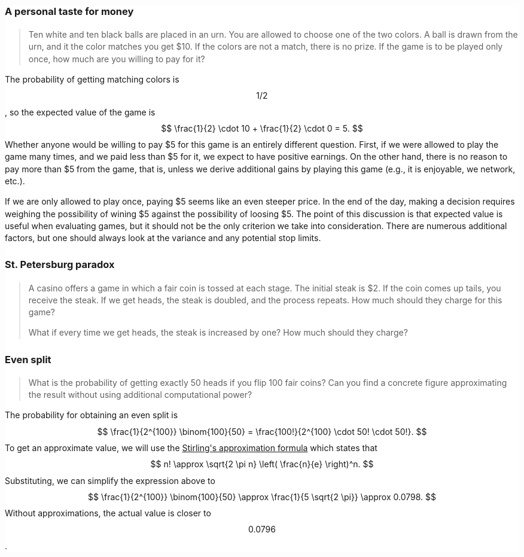 ### A personal taste for money

> Ten white and ten black balls are placed in an urn. You are allowed to choose one of the two colors. A ball is drawn from the urn, and it the color matches you get $10. If the colors are not a match, there is no prize. If the game is to be played only once, how much are you willing to pay for it?

The probability of getting matching colors is $$1/2$$, so the expected value of the game is
$$
\frac{1}{2} \cdot 10 + \frac{1}{2} \cdot 0 = 5.
$$
Whether anyone would be willing to pay $5 for this game is an entirely different question. First, if we were allowed to play the game many times, and we paid less than $5 for it, we expect to have positive earnings. On the other hand, there is no reason to pay more than $5 from the game, that is, unless we derive additional gains by playing this game (e.g., it is enjoyable, we network, etc.).

If we are only allowed to play once, paying $5 seems like an even steeper price. In the end of the day, making a decision requires weighing the possibility of wining $5 against the possibility of loosing $5. The point of this discussion is that expected value is useful when evaluating games, but it should not be the only criterion we take into consideration. There are numerous additional factors, but one should always look at the variance and any potential stop limits.


### St. Petersburg paradox

> A casino offers a game in which a fair coin is tossed at each stage. The initial steak is $\$2$. If the coin comes up tails, you receive the steak. If we get heads, the steak is doubled, and the process repeats. How much should they charge for this game?
> 
> What if every time we get heads, the steak is increased by one? How much should they charge?


### Even split

> What is the probability of getting exactly 50 heads if you flip 100 fair coins? Can you find a concrete figure approximating the result without using additional computational power?

The probability for obtaining an even split is
$$
\frac{1}{2^{100}} \binom{100}{50} =
\frac{100!}{2^{100} \cdot 50! \cdot 50!}.
$$
To get an approximate value, we will use the [Stirling's approximation formula](http://en.wikipedia.org/wiki/Stirling%27s_approximation) which states that
$$
n! \approx \sqrt{2 \pi n} \left( \frac{n}{e} \right)^n.
$$
Substituting, we can simplify the expression above to
$$
\frac{1}{2^{100}} \binom{100}{50}
\approx
\frac{1}{5 \sqrt{2 \pi}}
\approx
0.0798.
$$
Without approximations, the actual value is closer to $$0.0796$$.
